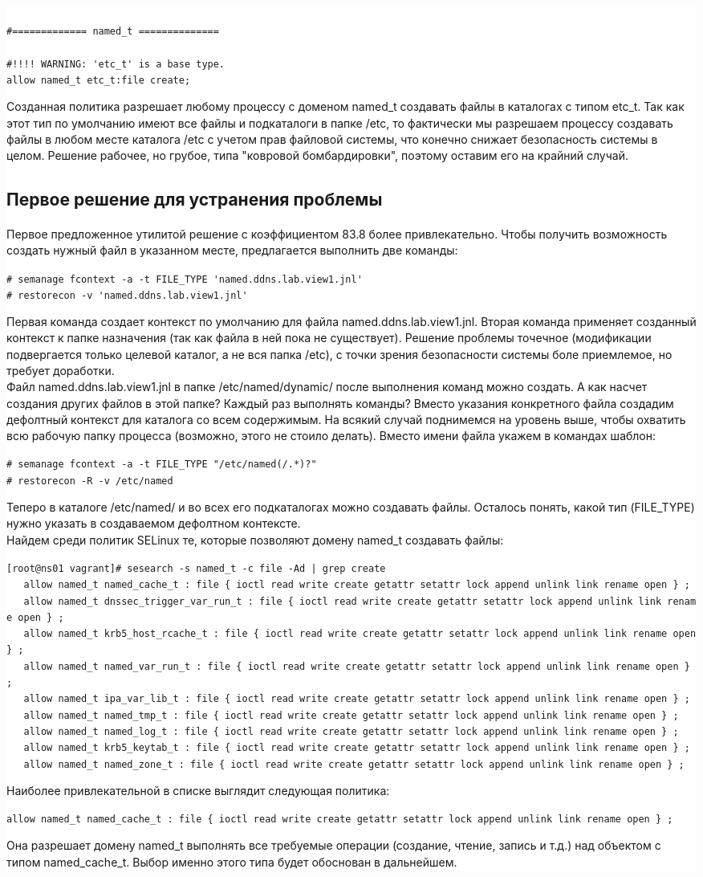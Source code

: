 ```

#============= named_t ==============

#!!!! WARNING: 'etc_t' is a base type.
allow named_t etc_t:file create;
```
Созданная политика разрешает любому процессу с доменом named\_t создавать файлы в каталогах с типом etc\_t. Так как этот тип по умолчанию имеют все файлы и подкаталоги в папке /etc, то фактически мы разрешаем процессу создавать файлы в любом месте каталога /etc с учетом прав файловой системы, что конечно снижает безопасность системы в целом. Решение рабочее, но грубое, типа "ковровой бомбардировки", поэтому оставим его на крайний случай.

## Первое решение для устранения проблемы
Первое предложенное утилитой решение с коэффициентом 83.8 более привлекательно. Чтобы получить возможность создать нужный файл в указанном месте, предлагается выполнить две команды:
```
# semanage fcontext -a -t FILE_TYPE 'named.ddns.lab.view1.jnl'
# restorecon -v 'named.ddns.lab.view1.jnl'
```
Первая команда создает контекст по умолчанию для файла named.ddns.lab.view1.jnl. Вторая команда применяет созданный контекст к папке назначения (так как файла в ней пока не существует). Решение проблемы точечное (модификации подвергается только целевой каталог, а не вся папка /etc), с точки зрения безопасности системы боле приемлемое, но требует доработки.  
Файл named.ddns.lab.view1.jnl в папке /etc/named/dynamic/ после выполнения команд можно создать. А как насчет создания других файлов в этой папке? Каждый раз выполнять команды? Вместо указания конкретного файла создадим дефолтный контекст для каталога со всем содержимым. На всякий случай поднимемся на уровень выше, чтобы охватить всю рабочую папку процесса (возможно, этого не стоило делать). Вместо имени файла укажем в командах шаблон:
```
# semanage fcontext -a -t FILE_TYPE "/etc/named(/.*)?"
# restorecon -R -v /etc/named
```
Теперо в каталоге /etc/named/ и во всех его подкаталогах можно создавать файлы. Осталось понять, какой тип (FILE_TYPE) нужно указать в создаваемом дефолтном контексте.  
Найдем среди политик SELinux те, которые позволяют домену named\_t создавать файлы:

```
[root@ns01 vagrant]# sesearch -s named_t -c file -Ad | grep create
   allow named_t named_cache_t : file { ioctl read write create getattr setattr lock append unlink link rename open } ; 
   allow named_t dnssec_trigger_var_run_t : file { ioctl read write create getattr setattr lock append unlink link rename open } ; 
   allow named_t krb5_host_rcache_t : file { ioctl read write create getattr setattr lock append unlink link rename open } ; 
   allow named_t named_var_run_t : file { ioctl read write create getattr setattr lock append unlink link rename open } ; 
   allow named_t ipa_var_lib_t : file { ioctl read write create getattr setattr lock append unlink link rename open } ; 
   allow named_t named_tmp_t : file { ioctl read write create getattr setattr lock append unlink link rename open } ; 
   allow named_t named_log_t : file { ioctl read write create getattr setattr lock append unlink link rename open } ; 
   allow named_t krb5_keytab_t : file { ioctl read write create getattr setattr lock append unlink link rename open } ; 
   allow named_t named_zone_t : file { ioctl read write create getattr setattr lock append unlink link rename open } ;
```
Наиболее привлекательной в списке выглядит следующая политика:
```
allow named_t named_cache_t : file { ioctl read write create getattr setattr lock append unlink link rename open } ;
```
Она разрешает домену named\_t выполнять все требуемые операции (создание, чтение, запись и т.д.) над объектом с типом named\_cache\_t. Выбор именно этого типа будет обоснован в дальнейшем.  
